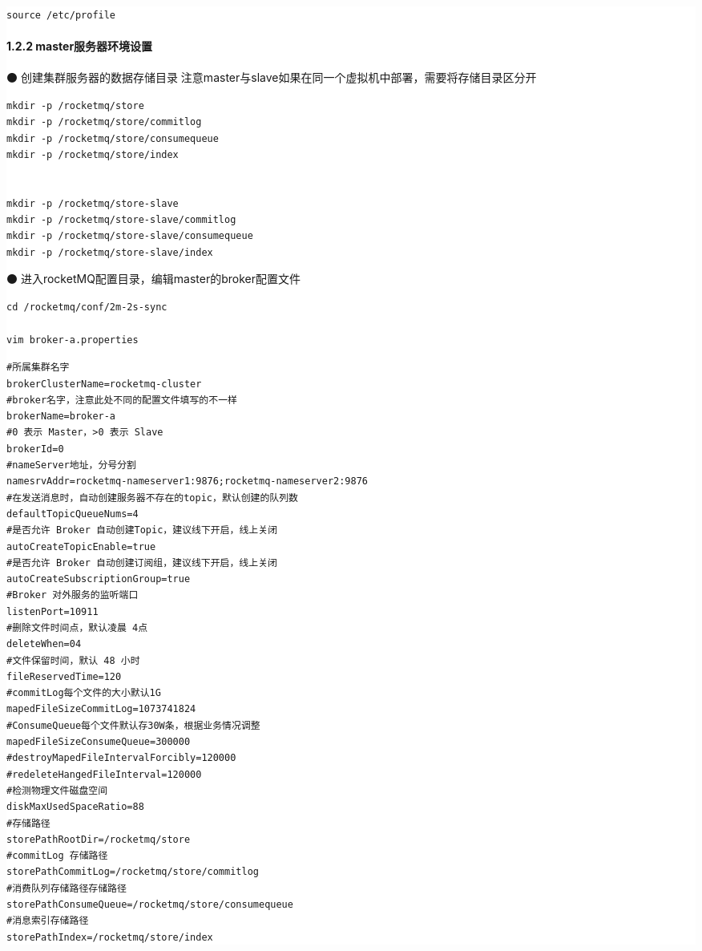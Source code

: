```
source /etc/profile
```

#### 1.2.2 master服务器环境设置

⚫ 创建集群服务器的数据存储目录 注意master与slave如果在同一个虚拟机中部署，需要将存储目录区分开

```
mkdir -p /rocketmq/store
mkdir -p /rocketmq/store/commitlog
mkdir -p /rocketmq/store/consumequeue
mkdir -p /rocketmq/store/index


mkdir -p /rocketmq/store-slave
mkdir -p /rocketmq/store-slave/commitlog
mkdir -p /rocketmq/store-slave/consumequeue
mkdir -p /rocketmq/store-slave/index

```

⚫ 进入rocketMQ配置目录，编辑master的broker配置文件

```
cd /rocketmq/conf/2m-2s-sync

vim broker-a.properties
```

```
#所属集群名字
brokerClusterName=rocketmq-cluster
#broker名字，注意此处不同的配置文件填写的不一样
brokerName=broker-a
#0 表示 Master，>0 表示 Slave
brokerId=0
#nameServer地址，分号分割
namesrvAddr=rocketmq-nameserver1:9876;rocketmq-nameserver2:9876
#在发送消息时，自动创建服务器不存在的topic，默认创建的队列数
defaultTopicQueueNums=4
#是否允许 Broker 自动创建Topic，建议线下开启，线上关闭
autoCreateTopicEnable=true
#是否允许 Broker 自动创建订阅组，建议线下开启，线上关闭
autoCreateSubscriptionGroup=true
#Broker 对外服务的监听端口
listenPort=10911
#删除文件时间点，默认凌晨 4点
deleteWhen=04
#文件保留时间，默认 48 小时
fileReservedTime=120
#commitLog每个文件的大小默认1G
mapedFileSizeCommitLog=1073741824
#ConsumeQueue每个文件默认存30W条，根据业务情况调整
mapedFileSizeConsumeQueue=300000
#destroyMapedFileIntervalForcibly=120000
#redeleteHangedFileInterval=120000
#检测物理文件磁盘空间
diskMaxUsedSpaceRatio=88
#存储路径
storePathRootDir=/rocketmq/store
#commitLog 存储路径
storePathCommitLog=/rocketmq/store/commitlog
#消费队列存储路径存储路径
storePathConsumeQueue=/rocketmq/store/consumequeue
#消息索引存储路径
storePathIndex=/rocketmq/store/index
```